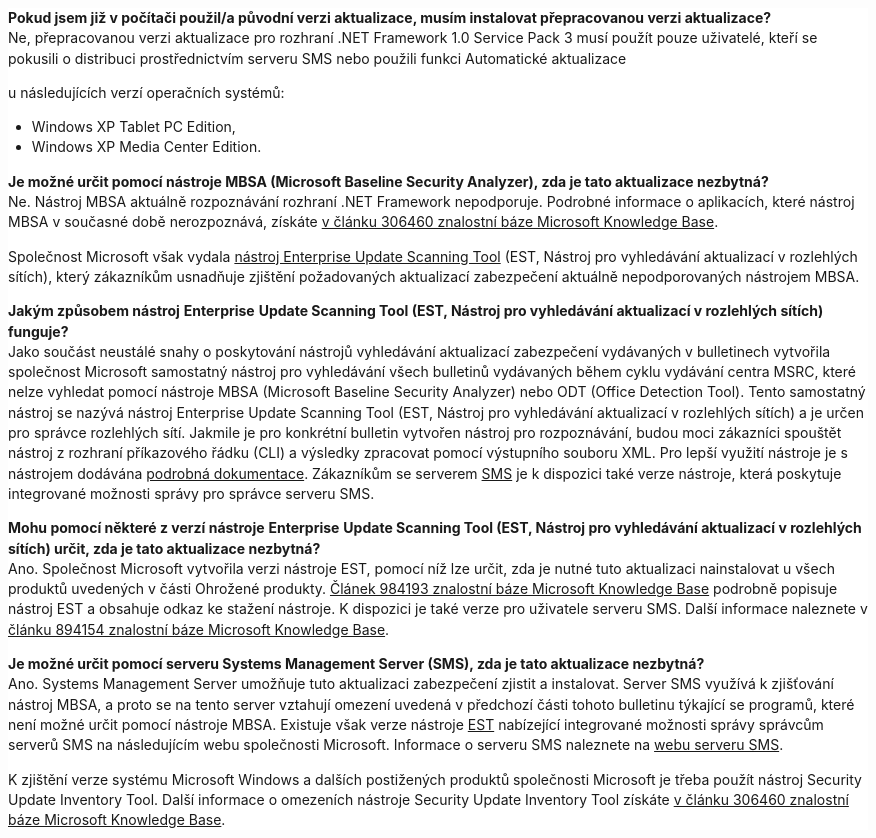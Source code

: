 **Pokud jsem již v počítači použil/a původní verzi aktualizace, musím instalovat přepracovanou verzi aktualizace?**  
Ne, přepracovanou verzi aktualizace pro rozhraní .NET Framework 1.0 Service Pack 3 musí použít pouze uživatelé, kteří se pokusili o distribuci prostřednictvím serveru SMS nebo použili funkci Automatické aktualizace

u následujících verzí operačních systémů:

-   Windows XP Tablet PC Edition,
-   Windows XP Media Center Edition.

**Je možné určit pomocí nástroje MBSA (Microsoft Baseline Security Analyzer), zda je tato aktualizace nezbytná?**  
Ne. Nástroj MBSA aktuálně rozpoznávání rozhraní .NET Framework nepodporuje. Podrobné informace o aplikacích, které nástroj MBSA v současné době nerozpoznává, získáte [v článku 306460 znalostní báze Microsoft Knowledge Base](http://support.microsoft.com/kb/306460).

Společnost Microsoft však vydala [nástroj Enterprise Update Scanning Tool](http://support.microsoft.com/kb/894193) (EST, Nástroj pro vyhledávání aktualizací v rozlehlých sítích), který zákazníkům usnadňuje zjištění požadovaných aktualizací zabezpečení aktuálně nepodporovaných nástrojem MBSA.

**Jakým způsobem nástroj** **Enterprise** **Update Scanning Tool (EST, Nástroj pro vyhledávání aktualizací v rozlehlých sítích) funguje?**  
Jako součást neustálé snahy o poskytování nástrojů vyhledávání aktualizací zabezpečení vydávaných v bulletinech vytvořila společnost Microsoft samostatný nástroj pro vyhledávání všech bulletinů vydávaných během cyklu vydávání centra MSRC, které nelze vyhledat pomocí nástroje MBSA (Microsoft Baseline Security Analyzer) nebo ODT (Office Detection Tool). Tento samostatný nástroj se nazývá nástroj Enterprise Update Scanning Tool (EST, Nástroj pro vyhledávání aktualizací v rozlehlých sítích) a je určen pro správce rozlehlých sítí. Jakmile je pro konkrétní bulletin vytvořen nástroj pro rozpoznávání, budou moci zákazníci spouštět nástroj z rozhraní příkazového řádku (CLI) a výsledky zpracovat pomocí výstupního souboru XML. Pro lepší využití nástroje je s nástrojem dodávána [podrobná dokumentace](http://support.microsoft.com/kb/894193).
Zákazníkům se serverem [SMS](http://support.microsoft.com/kb/894154) je k dispozici také verze nástroje, která poskytuje integrované možnosti správy pro správce serveru SMS.

**Mohu pomocí některé z verzí nástroje** **Enterprise** **Update Scanning Tool (EST, Nástroj pro vyhledávání aktualizací v rozlehlých sítích) určit, zda je tato aktualizace nezbytná?**  
Ano. Společnost Microsoft vytvořila verzi nástroje EST, pomocí níž lze určit, zda je nutné tuto aktualizaci nainstalovat u všech produktů uvedených v části Ohrožené produkty. [Článek 984193 znalostní báze Microsoft Knowledge Base](http://support.microsoft.com/kb/894193) podrobně popisuje nástroj EST a obsahuje odkaz ke stažení nástroje. K dispozici je také verze pro uživatele serveru SMS. Další informace naleznete v [článku 894154 znalostní báze Microsoft Knowledge Base](http://support.microsoft.com/kb/894154).

**Je možné určit pomocí serveru Systems Management Server (SMS), zda je tato aktualizace nezbytná?**  
Ano. Systems Management Server umožňuje tuto aktualizaci zabezpečení zjistit a instalovat. Server SMS využívá k zjišťování nástroj MBSA, a proto se na tento server vztahují omezení uvedená v předchozí části tohoto bulletinu týkající se programů, které není možné určit pomocí nástroje MBSA. Existuje však verze nástroje [EST](http://support.microsoft.com/kb/894154) nabízející integrované možnosti správy správcům serverů SMS na následujícím webu společnosti Microsoft.
Informace o serveru SMS naleznete na [webu serveru SMS](http://go.microsoft.com/fwlink/?linkid=21158).

K zjištění verze systému Microsoft Windows a dalších postižených produktů společnosti Microsoft je třeba použít nástroj Security Update Inventory Tool. Další informace o omezeních nástroje Security Update Inventory Tool získáte [v článku 306460 znalostní báze Microsoft Knowledge Base](http://support.microsoft.com/kb/306460).

